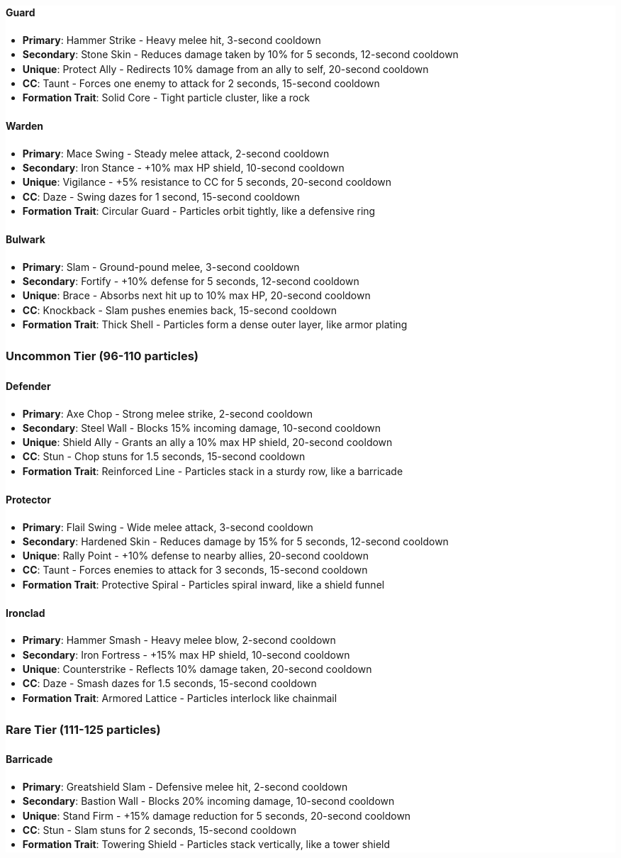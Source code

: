 #### Guard
- **Primary**: Hammer Strike - Heavy melee hit, 3-second cooldown
- **Secondary**: Stone Skin - Reduces damage taken by 10% for 5 seconds, 12-second cooldown
- **Unique**: Protect Ally - Redirects 10% damage from an ally to self, 20-second cooldown
- **CC**: Taunt - Forces one enemy to attack for 2 seconds, 15-second cooldown
- **Formation Trait**: Solid Core - Tight particle cluster, like a rock

#### Warden
- **Primary**: Mace Swing - Steady melee attack, 2-second cooldown
- **Secondary**: Iron Stance - +10% max HP shield, 10-second cooldown
- **Unique**: Vigilance - +5% resistance to CC for 5 seconds, 20-second cooldown
- **CC**: Daze - Swing dazes for 1 second, 15-second cooldown
- **Formation Trait**: Circular Guard - Particles orbit tightly, like a defensive ring

#### Bulwark
- **Primary**: Slam - Ground-pound melee, 3-second cooldown
- **Secondary**: Fortify - +10% defense for 5 seconds, 12-second cooldown
- **Unique**: Brace - Absorbs next hit up to 10% max HP, 20-second cooldown
- **CC**: Knockback - Slam pushes enemies back, 15-second cooldown
- **Formation Trait**: Thick Shell - Particles form a dense outer layer, like armor plating

### Uncommon Tier (96-110 particles)

#### Defender
- **Primary**: Axe Chop - Strong melee strike, 2-second cooldown
- **Secondary**: Steel Wall - Blocks 15% incoming damage, 10-second cooldown
- **Unique**: Shield Ally - Grants an ally a 10% max HP shield, 20-second cooldown
- **CC**: Stun - Chop stuns for 1.5 seconds, 15-second cooldown
- **Formation Trait**: Reinforced Line - Particles stack in a sturdy row, like a barricade

#### Protector
- **Primary**: Flail Swing - Wide melee attack, 3-second cooldown
- **Secondary**: Hardened Skin - Reduces damage by 15% for 5 seconds, 12-second cooldown
- **Unique**: Rally Point - +10% defense to nearby allies, 20-second cooldown
- **CC**: Taunt - Forces enemies to attack for 3 seconds, 15-second cooldown
- **Formation Trait**: Protective Spiral - Particles spiral inward, like a shield funnel

#### Ironclad
- **Primary**: Hammer Smash - Heavy melee blow, 2-second cooldown
- **Secondary**: Iron Fortress - +15% max HP shield, 10-second cooldown
- **Unique**: Counterstrike - Reflects 10% damage taken, 20-second cooldown
- **CC**: Daze - Smash dazes for 1.5 seconds, 15-second cooldown
- **Formation Trait**: Armored Lattice - Particles interlock like chainmail

### Rare Tier (111-125 particles)

#### Barricade
- **Primary**: Greatshield Slam - Defensive melee hit, 2-second cooldown
- **Secondary**: Bastion Wall - Blocks 20% incoming damage, 10-second cooldown
- **Unique**: Stand Firm - +15% damage reduction for 5 seconds, 20-second cooldown
- **CC**: Stun - Slam stuns for 2 seconds, 15-second cooldown
- **Formation Trait**: Towering Shield - Particles stack vertically, like a tower shield
